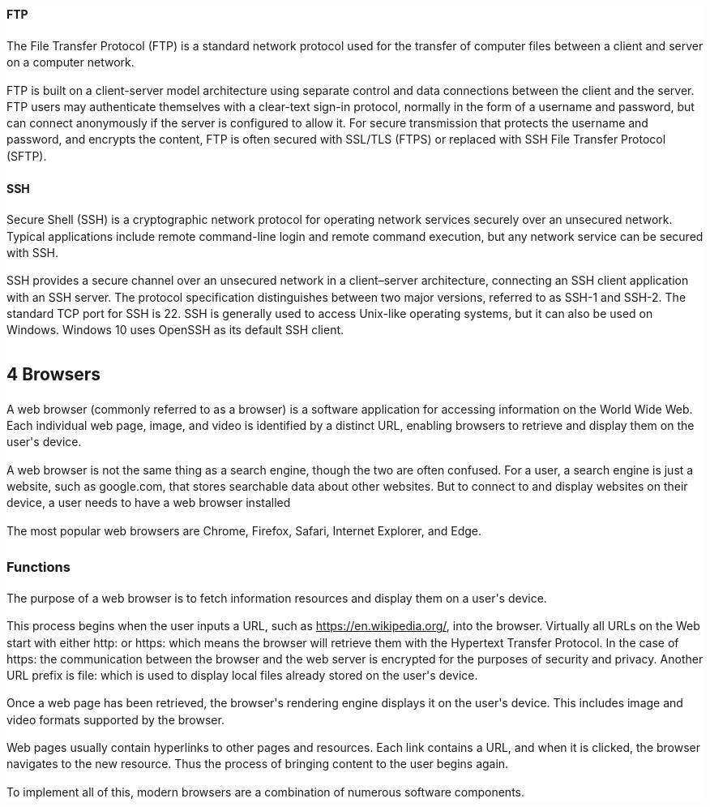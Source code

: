 
#### FTP

The File Transfer Protocol (FTP) is a standard network protocol used for the transfer of computer files between a client and server on a computer network.

FTP is built on a client-server model architecture using separate control and data connections between the client and the server. FTP users may authenticate themselves with a clear-text sign-in protocol, normally in the form of a username and password, but can connect anonymously if the server is configured to allow it. For secure transmission that protects the username and password, and encrypts the content, FTP is often secured with SSL/TLS (FTPS) or replaced with SSH File Transfer Protocol (SFTP).

#### SSH

Secure Shell (SSH) is a cryptographic network protocol for operating network services securely over an unsecured network. Typical applications include remote command-line login and remote command execution, but any network service can be secured with SSH.

SSH provides a secure channel over an unsecured network in a client–server architecture, connecting an SSH client application with an SSH server. The protocol specification distinguishes between two major versions, referred to as SSH-1 and SSH-2. The standard TCP port for SSH is 22. SSH is generally used to access Unix-like operating systems, but it can also be used on Windows. Windows 10 uses OpenSSH as its default SSH client.

## 4 Browsers

A web browser (commonly referred to as a browser) is a software application for accessing information on the World Wide Web. Each individual web page, image, and video is identified by a distinct URL, enabling browsers to retrieve and display them on the user's device.

A web browser is not the same thing as a search engine, though the two are often confused. For a user, a search engine is just a website, such as google.com, that stores searchable data about other websites. But to connect to and display websites on their device, a user needs to have a web browser installed

The most popular web browsers are Chrome, Firefox, Safari, Internet Explorer, and Edge.

### Functions

The purpose of a web browser is to fetch information resources and display them on a user's device.

This process begins when the user inputs a URL, such as https://en.wikipedia.org/, into the browser. Virtually all URLs on the Web start with either http: or https: which means the browser will retrieve them with the Hypertext Transfer Protocol. In the case of https: the communication between the browser and the web server is encrypted for the purposes of security and privacy. Another URL prefix is file: which is used to display local files already stored on the user's device.

Once a web page has been retrieved, the browser's rendering engine displays it on the user's device. This includes image and video formats supported by the browser.

Web pages usually contain hyperlinks to other pages and resources. Each link contains a URL, and when it is clicked, the browser navigates to the new resource. Thus the process of bringing content to the user begins again.

To implement all of this, modern browsers are a combination of numerous software components.
